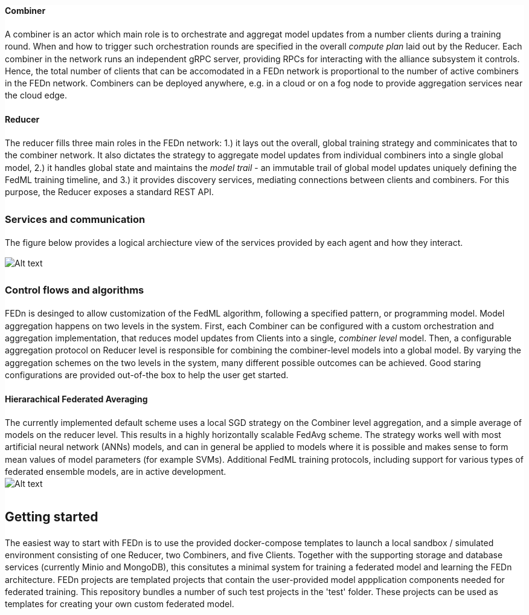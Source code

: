 #### Combiner
A combiner is an actor which main role is to orchestrate and aggregat model updates from a number clients during a training round. When and how to trigger such orchestration rounds are specified in the overall *compute plan* laid out by the Reducer. Each combiner in the network runs an independent gRPC server, providing RPCs for interacting with the alliance subsystem it controls. Hence, the total number of clients that can be accomodated in a FEDn network is proportional to the number of active combiners in the FEDn network. Combiners can be deployed anywhere, e.g. in a cloud or on a fog node to provide aggregation services near the cloud edge. 

#### Reducer
The reducer fills three main roles in the FEDn network: 1.) it lays out the overall, global training strategy and comminicates that to the combiner network. It also dictates the strategy to aggregate model updates from individual combiners into a single global model, 2.) it handles global state and maintains the *model trail* - an immutable trail of global model updates uniquely defining the FedML training timeline, and  3.) it provides discovery services, mediating connections between clients and combiners. For this purpose, the Reducer exposes a standard REST API. 

### Services and communication
The figure below provides a logical archiecture view of the services provided by each agent and how they interact. 

![Alt text](docs/img/FEDn-arch-overview.png?raw=true "FEDn architecture overview")

### Control flows and algorithms
FEDn is desinged to allow customization of the FedML algorithm, following a specified pattern, or programming model. Model aggregation happens on two levels in the system. First, each Combiner can be configured with a custom orchestration and aggregation implementation, that reduces model updates from Clients into a single, *combiner level* model. Then, a configurable aggregation protocol on Reducer level is responsible for combining the combiner-level models into a global model. By varying the aggregation schemes on the two levels in the system, many different possible outcomes can be achieved. Good staring configurations are provided out-of-the box to help the user get started. 

#### Hierarachical Federated Averaging
The currently implemented default scheme uses a local SGD strategy on the Combiner level aggregation, and a simple average of models on the reducer level. This results in a highly horizontally scalable FedAvg scheme. The strategy works well with most artificial neural network (ANNs) models, and can in general be applied to  models where it is possible and makes sense to form mean values of model parameters (for example SVMs). Additional FedML training protocols, including support for various types of federated ensemble models, are in active development.  
![Alt text](docs/img/HFedAvg.png?raw=true "FEDn architecture overview")


## Getting started 

The easiest way to start with FEDn is to use the provided docker-compose templates to launch a local sandbox / simulated environment consisting of one Reducer, two Combiners, and five Clients. Together with the supporting storage and database services (currently Minio and MongoDB), this consitutes a minimal system for training a federated model and learning the FEDn architecture. FEDn projects are templated projects that contain the user-provided model appplication components needed for federated training. This repository bundles a number of such test projects in the 'test' folder. These projects can be used as templates for creating your own custom federated model. 
